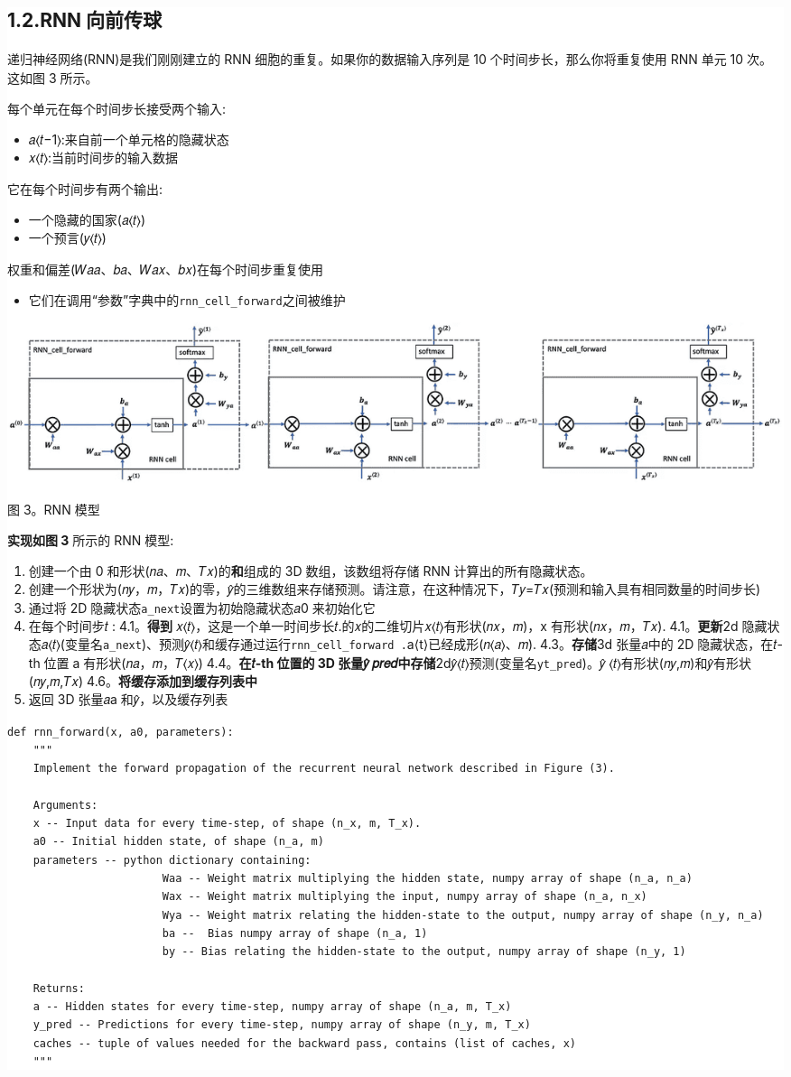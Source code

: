 ## 1.2.RNN 向前传球

递归神经网络(RNN)是我们刚刚建立的 RNN 细胞的重复。如果你的数据输入序列是 10 个时间步长，那么你将重复使用 RNN 单元 10 次。这如图 3 所示。

每个单元在每个时间步长接受两个输入:

*   𝑎⟨𝑡−1⟩:来自前一个单元格的隐藏状态
*   𝑥⟨𝑡⟩:当前时间步的输入数据

它在每个时间步有两个输出:

*   一个隐藏的国家(𝑎⟨𝑡⟩)
*   一个预言(𝑦⟨𝑡⟩)

权重和偏差(𝑊𝑎𝑎、𝑏𝑎、𝑊𝑎𝑥、𝑏𝑥)在每个时间步重复使用

*   它们在调用“参数”字典中的`rnn_cell_forward`之间被维护

![](img/c63bfa9e4fa46776d0b29a934d6e3e8e.png)

图 3。RNN 模型

**实现如图 3** 所示的 RNN 模型:

1.  创建一个由 0 和形状(𝑛𝑎、𝑚、𝑇𝑥)的**和**组成的 3D 数组，该数组将存储 RNN 计算出的所有隐藏状态。
2.  创建一个形状为(𝑛𝑦，𝑚，𝑇𝑥)的零，𝑦̂的三维数组来存储预测。请注意，在这种情况下，𝑇𝑦=𝑇𝑥(预测和输入具有相同数量的时间步长)
3.  通过将 2D 隐藏状态`a_next`设置为初始隐藏状态𝑎0 来初始化它
4.  在每个时间步𝑡 :
    4.1。**得到** 𝑥⟨𝑡⟩，这是一个单一时间步长𝑡.的𝑥的二维切片𝑥⟨𝑡⟩有形状(𝑛𝑥，𝑚)，x 有形状(𝑛𝑥，𝑚，𝑇𝑥).
    4.1。**更新**2d 隐藏状态𝑎⟨𝑡⟩(变量名`a_next`)、预测𝑦̂⟨𝑡⟩和缓存通过运行`rnn_cell_forward .`a⟨t⟩已经成形(𝑛⟨𝑎⟩、𝑚).
    4.3。**存储**3d 张量𝑎中的 2D 隐藏状态，在𝑡-th 位置 a 有形状(𝑛𝑎，𝑚，𝑇⟨𝑥⟩)
    4.4。**在𝑡-th 位置的 3D 张量𝑦̂ 𝑝𝑟𝑒𝑑中存储**2d𝑦̂⟨𝑡⟩预测(变量名`yt_pred`)。𝑦̂ ⟨𝑡⟩有形状(𝑛𝑦,𝑚)和𝑦̂有形状(𝑛𝑦,𝑚,𝑇𝑥)
    4.6。**将缓存添加到缓存列表中**
5.  返回 3D 张量𝑎a 和𝑦̂，以及缓存列表

```
def rnn_forward(x, a0, parameters):
    """
    Implement the forward propagation of the recurrent neural network described in Figure (3).

    Arguments:
    x -- Input data for every time-step, of shape (n_x, m, T_x).
    a0 -- Initial hidden state, of shape (n_a, m)
    parameters -- python dictionary containing:
                        Waa -- Weight matrix multiplying the hidden state, numpy array of shape (n_a, n_a)
                        Wax -- Weight matrix multiplying the input, numpy array of shape (n_a, n_x)
                        Wya -- Weight matrix relating the hidden-state to the output, numpy array of shape (n_y, n_a)
                        ba --  Bias numpy array of shape (n_a, 1)
                        by -- Bias relating the hidden-state to the output, numpy array of shape (n_y, 1)

    Returns:
    a -- Hidden states for every time-step, numpy array of shape (n_a, m, T_x)
    y_pred -- Predictions for every time-step, numpy array of shape (n_y, m, T_x)
    caches -- tuple of values needed for the backward pass, contains (list of caches, x)
    """
```